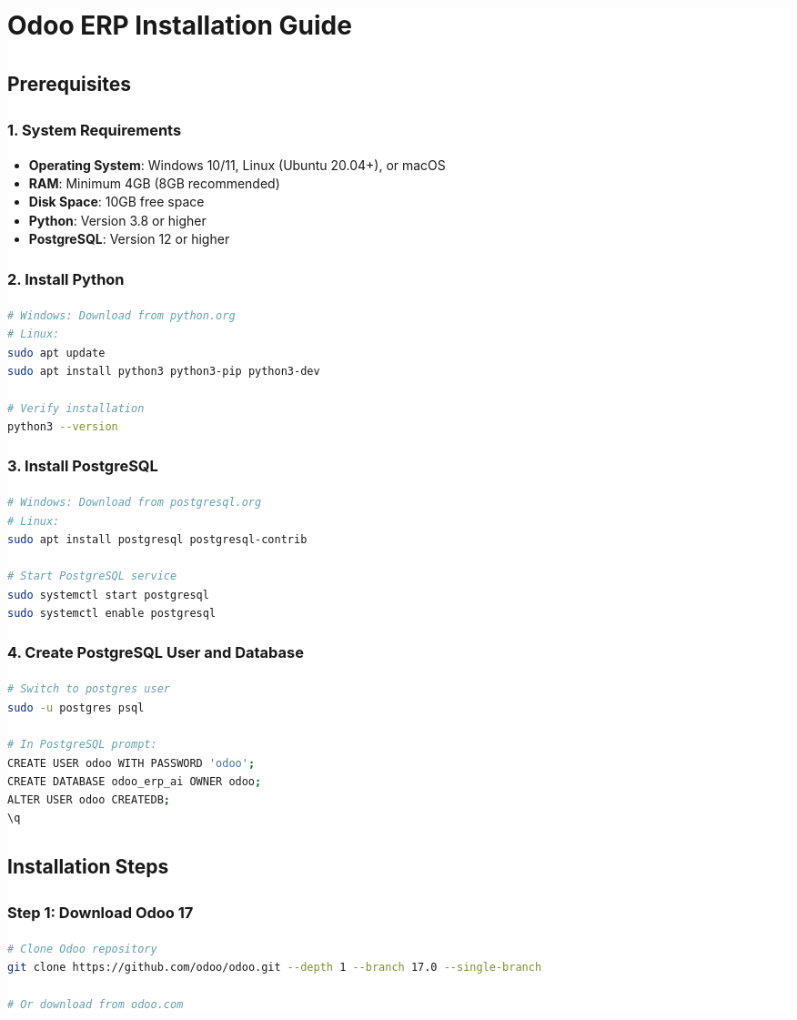 # Odoo ERP Installation Guide

## Prerequisites

### 1. System Requirements
- **Operating System**: Windows 10/11, Linux (Ubuntu 20.04+), or macOS
- **RAM**: Minimum 4GB (8GB recommended)
- **Disk Space**: 10GB free space
- **Python**: Version 3.8 or higher
- **PostgreSQL**: Version 12 or higher

### 2. Install Python
```bash
# Windows: Download from python.org
# Linux:
sudo apt update
sudo apt install python3 python3-pip python3-dev

# Verify installation
python3 --version
```

### 3. Install PostgreSQL
```bash
# Windows: Download from postgresql.org
# Linux:
sudo apt install postgresql postgresql-contrib

# Start PostgreSQL service
sudo systemctl start postgresql
sudo systemctl enable postgresql
```

### 4. Create PostgreSQL User and Database
```bash
# Switch to postgres user
sudo -u postgres psql

# In PostgreSQL prompt:
CREATE USER odoo WITH PASSWORD 'odoo';
CREATE DATABASE odoo_erp_ai OWNER odoo;
ALTER USER odoo CREATEDB;
\q
```

## Installation Steps

### Step 1: Download Odoo 17
```bash
# Clone Odoo repository
git clone https://github.com/odoo/odoo.git --depth 1 --branch 17.0 --single-branch

# Or download from odoo.com
```

